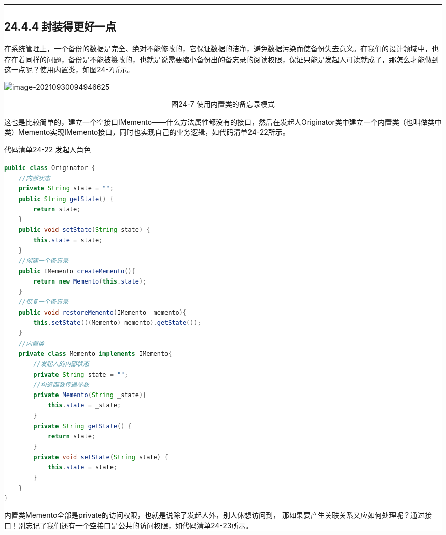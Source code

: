 ___

## 24.4.4 封装得更好一点
在系统管理上，一个备份的数据是完全、绝对不能修改的，它保证数据的洁净，避免数据污染而使备份失去意义。在我们的设计领域中，也存在着同样的问题，备份是不能被篡改的，也就是说需要缩小备份出的备忘录的阅读权限，保证只能是发起人可读就成了，那怎么才能做到这一点呢？使用内置类，如图24-7所示。

![image-20210930094946625](https://gitee.com/XiaoLan223/images/raw/master/Blog/Sum/20210930094946.png)

<center>图24-7 使用内置类的备忘录模式</center>

这也是比较简单的，建立一个空接口IMemento——什么方法属性都没有的接口，然后在发起人Originator类中建立一个内置类（也叫做类中类）Memento实现IMemento接口，同时也实现自己的业务逻辑，如代码清单24-22所示。

代码清单24-22 发起人角色
```java
public class Originator {
    //内部状态
    private String state = "";
    public String getState() {
        return state;
    }
    public void setState(String state) {
        this.state = state;
    }
    //创建一个备忘录
    public IMemento createMemento(){
        return new Memento(this.state);
    }
    //恢复一个备忘录
    public void restoreMemento(IMemento _memento){
        this.setState(((Memento)_memento).getState());
    }
    //内置类
    private class Memento implements IMemento{
        //发起人的内部状态
        private String state = "";
        //构造函数传递参数
        private Memento(String _state){
            this.state = _state;
        }
        private String getState() {
            return state;
        }
        private void setState(String state) {
            this.state = state;
        }
    }
}
```
内置类Memento全部是private的访问权限，也就是说除了发起人外，别人休想访问到， 那如果要产生关联关系又应如何处理呢？通过接口！别忘记了我们还有一个空接口是公共的访问权限，如代码清单24-23所示。
